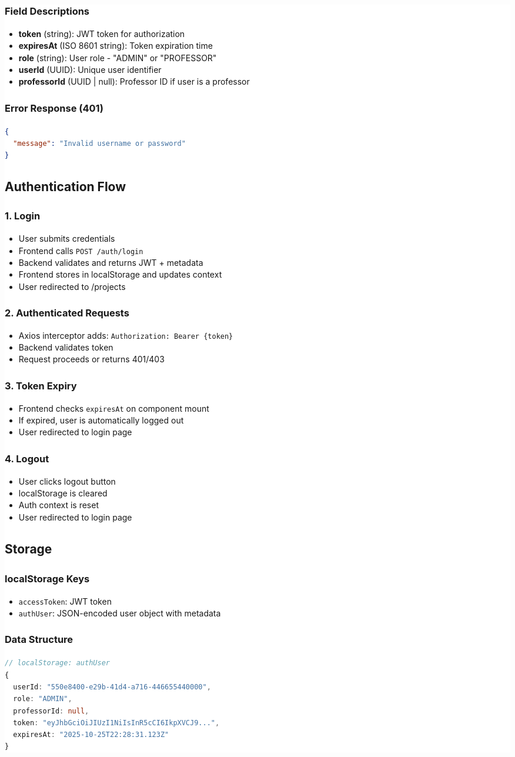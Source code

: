 ### Field Descriptions
- **token** (string): JWT token for authorization
- **expiresAt** (ISO 8601 string): Token expiration time
- **role** (string): User role - "ADMIN" or "PROFESSOR"
- **userId** (UUID): Unique user identifier
- **professorId** (UUID | null): Professor ID if user is a professor

### Error Response (401)
```json
{
  "message": "Invalid username or password"
}
```

## Authentication Flow

### 1. Login
- User submits credentials
- Frontend calls `POST /auth/login`
- Backend validates and returns JWT + metadata
- Frontend stores in localStorage and updates context
- User redirected to /projects

### 2. Authenticated Requests
- Axios interceptor adds: `Authorization: Bearer {token}`
- Backend validates token
- Request proceeds or returns 401/403

### 3. Token Expiry
- Frontend checks `expiresAt` on component mount
- If expired, user is automatically logged out
- User redirected to login page

### 4. Logout
- User clicks logout button
- localStorage is cleared
- Auth context is reset
- User redirected to login page

## Storage

### localStorage Keys
- `accessToken`: JWT token
- `authUser`: JSON-encoded user object with metadata

### Data Structure
```typescript
// localStorage: authUser
{
  userId: "550e8400-e29b-41d4-a716-446655440000",
  role: "ADMIN",
  professorId: null,
  token: "eyJhbGciOiJIUzI1NiIsInR5cCI6IkpXVCJ9...",
  expiresAt: "2025-10-25T22:28:31.123Z"
}
```
